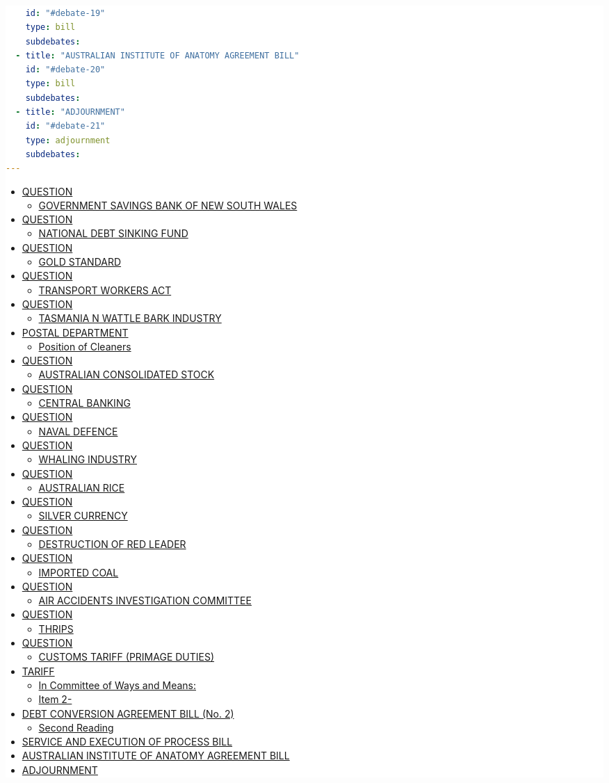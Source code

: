 ```yaml
    id: "#debate-19"
    type: bill
    subdebates:
  - title: "AUSTRALIAN INSTITUTE OF ANATOMY AGREEMENT BILL"
    id: "#debate-20"
    type: bill
    subdebates:
  - title: "ADJOURNMENT"
    id: "#debate-21"
    type: adjournment
    subdebates:
---
```


* [QUESTION](#debate-0)
    * [GOVERNMENT SAVINGS BANK OF NEW SOUTH WALES](#subdebate-0-0)
* [QUESTION](#debate-1)
    * [NATIONAL DEBT SINKING FUND](#subdebate-1-0)
* [QUESTION](#debate-2)
    * [GOLD STANDARD](#subdebate-2-0)
* [QUESTION](#debate-3)
    * [TRANSPORT WORKERS ACT](#subdebate-3-0)
* [QUESTION](#debate-4)
    * [TASMANIA N WATTLE BARK INDUSTRY](#subdebate-4-0)
* [POSTAL DEPARTMENT](#debate-5)
    * [Position of Cleaners](#subdebate-5-0)
* [QUESTION](#debate-6)
    * [AUSTRALIAN CONSOLIDATED STOCK](#subdebate-6-0)
* [QUESTION](#debate-7)
    * [CENTRAL BANKING](#subdebate-7-0)
* [QUESTION](#debate-8)
    * [NAVAL DEFENCE](#subdebate-8-0)
* [QUESTION](#debate-9)
    * [WHALING INDUSTRY](#subdebate-9-0)
* [QUESTION](#debate-10)
    * [AUSTRALIAN RICE](#subdebate-10-0)
* [QUESTION](#debate-11)
    * [SILVER CURRENCY](#subdebate-11-0)
* [QUESTION](#debate-12)
    * [DESTRUCTION OF RED LEADER](#subdebate-12-0)
* [QUESTION](#debate-13)
    * [IMPORTED COAL](#subdebate-13-0)
* [QUESTION](#debate-14)
    * [AIR ACCIDENTS INVESTIGATION COMMITTEE](#subdebate-14-0)
* [QUESTION](#debate-15)
    * [THRIPS](#subdebate-15-0)
* [QUESTION](#debate-16)
    * [CUSTOMS TARIFF (PRIMAGE DUTIES)](#subdebate-16-0)
* [TARIFF](#debate-17)
    * [In Committee of Ways and Means:](#subdebate-17-0)
    * [Item 2-](#subdebate-17-2)
* [DEBT CONVERSION AGREEMENT BILL (No. 2)](#debate-18)
    * [Second Reading](#subdebate-18-0)
* [SERVICE AND EXECUTION OF PROCESS BILL](#debate-19)
* [AUSTRALIAN INSTITUTE OF ANATOMY AGREEMENT BILL](#debate-20)
* [ADJOURNMENT](#debate-21)
